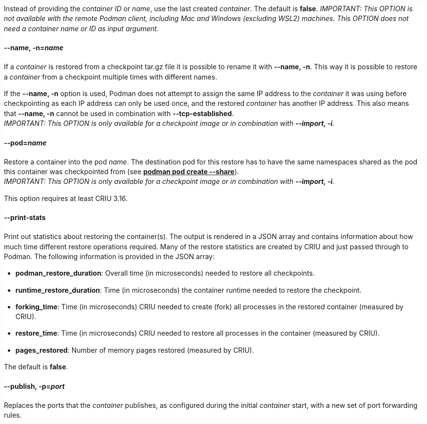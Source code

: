 Instead of providing the *container ID* or *name*, use the last created *container*. The default is **false**.
*IMPORTANT: This OPTION is not available with the remote Podman client, including Mac and Windows (excluding WSL2) machines. This OPTION does not need a container name or ID as input argument.*

#### **--name**, **-n**=*name*

If a *container* is restored from a checkpoint tar.gz file it is possible to rename it with **--name, -n**. This way it is possible to restore a *container* from a checkpoint multiple times with different
names.

If the **--name, -n** option is used, Podman does not attempt to assign the same IP
address to the *container* it was using before checkpointing as each IP address can only
be used once, and the restored *container* has another IP address. This also means
that **--name, -n** cannot be used in combination with **--tcp-established**.\
*IMPORTANT: This OPTION is only available for a checkpoint image or in combination
with __--import, -i__.*

#### **--pod**=*name*

Restore a container into the pod *name*. The destination pod for this restore
has to have the same namespaces shared as the pod this container was checkpointed
from (see **[podman pod create --share](podman-pod-create.1.md#--share)**).\
*IMPORTANT: This OPTION is only available for a checkpoint image or in combination
with __--import, -i__.*

This option requires at least CRIU 3.16.

#### **--print-stats**

Print out statistics about restoring the container(s). The output is
rendered in a JSON array and contains information about how much time different
restore operations required. Many of the restore statistics are created
by CRIU and just passed through to Podman. The following information is provided
in the JSON array:

- **podman_restore_duration**: Overall time (in microseconds) needed to restore
  all checkpoints.

- **runtime_restore_duration**: Time (in microseconds) the container runtime
  needed to restore the checkpoint.

- **forking_time**: Time (in microseconds) CRIU needed to create (fork) all
  processes in the restored container (measured by CRIU).

- **restore_time**: Time (in microseconds) CRIU needed to restore all processes
  in the container (measured by CRIU).

- **pages_restored**: Number of memory pages restored (measured by CRIU).

The default is **false**.

#### **--publish**, **-p**=*port*

Replaces the ports that the *container* publishes, as configured during the
initial *container* start, with a new set of port forwarding rules.
